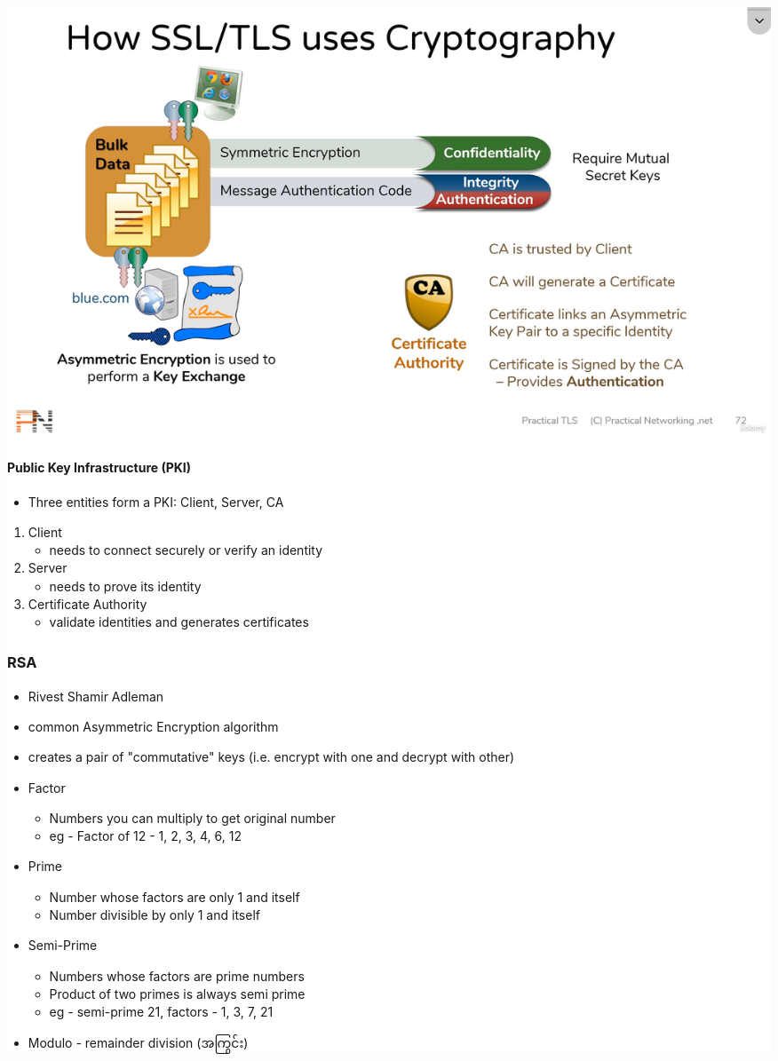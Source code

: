 ![how SSL/TLS uses Cryptography](./images/cryptography2.png)

#### Public Key Infrastructure (PKI)
- Three entities form a PKI: Client, Server, CA
1. Client
	- needs to connect securely or verify an identity
2. Server
	- needs to prove its identity
3. Certificate Authority
	- validate identities and generates certificates

### RSA
- Rivest Shamir Adleman
- common Asymmetric Encryption algorithm
- creates a pair of "commutative" keys (i.e. encrypt with one and decrypt with other)

- Factor 
	- Numbers you can multiply to get original number
	- eg - Factor of 12 - 1, 2, 3, 4, 6, 12
- Prime
	- Number whose factors are only 1 and itself
	- Number divisible by only 1 and itself
- Semi-Prime
	- Numbers whose factors are prime numbers
	- Product of two primes is always semi prime
	- eg - semi-prime 21, factors - 1, 3, 7, 21
- Modulo - remainder division (အကြွင်း)
